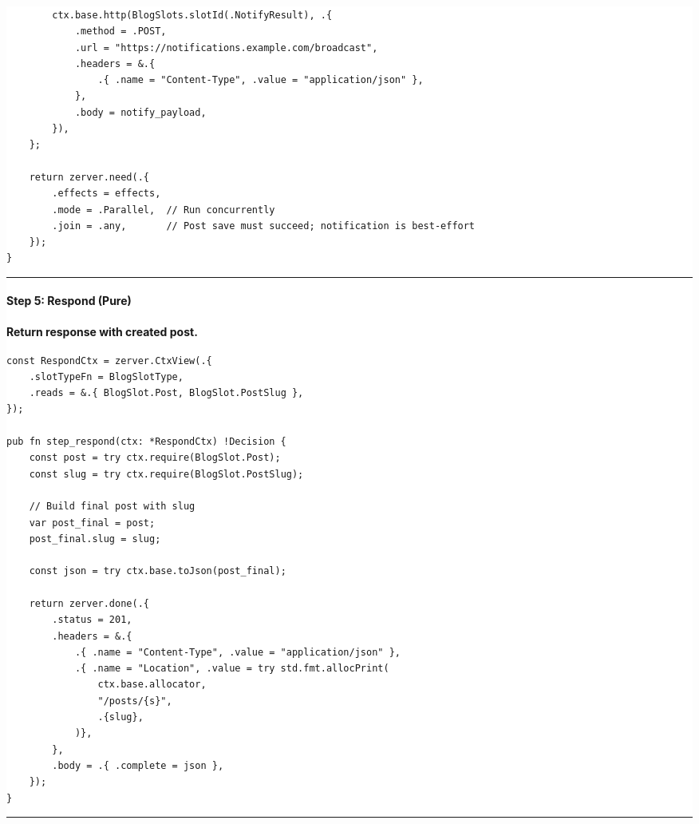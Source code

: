 ```zig
        ctx.base.http(BlogSlots.slotId(.NotifyResult), .{
            .method = .POST,
            .url = "https://notifications.example.com/broadcast",
            .headers = &.{
                .{ .name = "Content-Type", .value = "application/json" },
            },
            .body = notify_payload,
        }),
    };

    return zerver.need(.{
        .effects = effects,
        .mode = .Parallel,  // Run concurrently
        .join = .any,       // Post save must succeed; notification is best-effort
    });
}
```

---

#### Step 5: Respond (Pure)

**Return response with created post.**

```zig
const RespondCtx = zerver.CtxView(.{
    .slotTypeFn = BlogSlotType,
    .reads = &.{ BlogSlot.Post, BlogSlot.PostSlug },
});

pub fn step_respond(ctx: *RespondCtx) !Decision {
    const post = try ctx.require(BlogSlot.Post);
    const slug = try ctx.require(BlogSlot.PostSlug);

    // Build final post with slug
    var post_final = post;
    post_final.slug = slug;

    const json = try ctx.base.toJson(post_final);

    return zerver.done(.{
        .status = 201,
        .headers = &.{
            .{ .name = "Content-Type", .value = "application/json" },
            .{ .name = "Location", .value = try std.fmt.allocPrint(
                ctx.base.allocator,
                "/posts/{s}",
                .{slug},
            )},
        },
        .body = .{ .complete = json },
    });
}
```

---